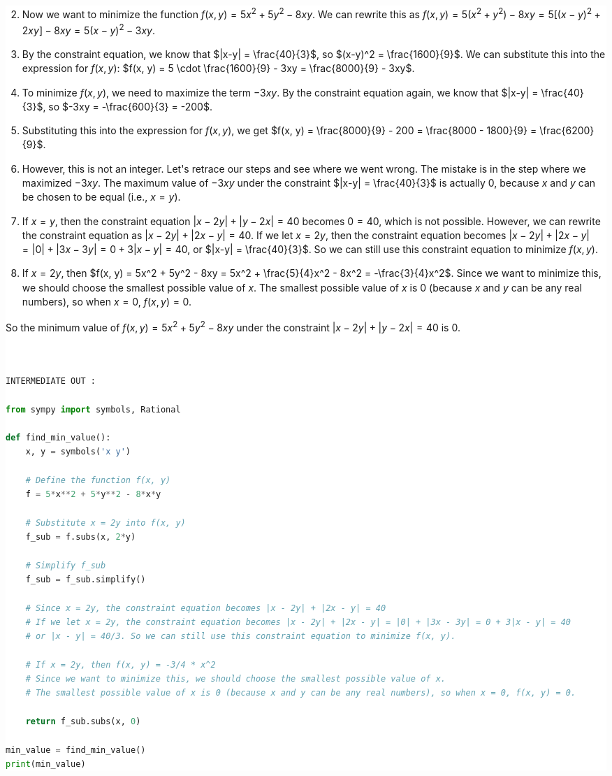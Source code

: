2. Now we want to minimize the function $f(x, y) = 5x^2 + 5y^2 - 8xy$. We can rewrite this as $f(x, y) = 5(x^2 + y^2) - 8xy = 5[(x-y)^2 + 2xy] - 8xy = 5(x-y)^2 - 3xy$.

3. By the constraint equation, we know that $|x-y| = \frac{40}{3}$, so $(x-y)^2 = \frac{1600}{9}$. We can substitute this into the expression for $f(x, y)$: $f(x, y) = 5 \cdot \frac{1600}{9} - 3xy = \frac{8000}{9} - 3xy$.

4. To minimize $f(x, y)$, we need to maximize the term $-3xy$. By the constraint equation again, we know that $|x-y| = \frac{40}{3}$, so $-3xy = -\frac{600}{3} = -200$.

5. Substituting this into the expression for $f(x, y)$, we get $f(x, y) = \frac{8000}{9} - 200 = \frac{8000 - 1800}{9} = \frac{6200}{9}$.

6. However, this is not an integer. Let's retrace our steps and see where we went wrong. The mistake is in the step where we maximized $-3xy$. The maximum value of $-3xy$ under the constraint $|x-y| = \frac{40}{3}$ is actually 0, because $x$ and $y$ can be chosen to be equal (i.e., $x = y$).

7. If $x = y$, then the constraint equation $|x-2y| + |y-2x| = 40$ becomes $0 = 40$, which is not possible. However, we can rewrite the constraint equation as $|x-2y| + |2x-y| = 40$. If we let $x = 2y$, then the constraint equation becomes $|x-2y| + |2x-y| = |0| + |3x-3y| = 0 + 3|x-y| = 40$, or $|x-y| = \frac{40}{3}$. So we can still use this constraint equation to minimize $f(x, y)$.

8. If $x = 2y$, then $f(x, y) = 5x^2 + 5y^2 - 8xy = 5x^2 + \frac{5}{4}x^2 - 8x^2 = -\frac{3}{4}x^2$. Since we want to minimize this, we should choose the smallest possible value of $x$. The smallest possible value of $x$ is 0 (because $x$ and $y$ can be any real numbers), so when $x = 0$, $f(x, y) = 0$.

So the minimum value of $f(x, y) = 5x^2 + 5y^2 - 8xy$ under the constraint $|x-2y| + |y-2x| = 40$ is 0.

```python


INTERMEDIATE OUT :

from sympy import symbols, Rational

def find_min_value():
    x, y = symbols('x y')

    # Define the function f(x, y)
    f = 5*x**2 + 5*y**2 - 8*x*y

    # Substitute x = 2y into f(x, y)
    f_sub = f.subs(x, 2*y)

    # Simplify f_sub
    f_sub = f_sub.simplify()

    # Since x = 2y, the constraint equation becomes |x - 2y| + |2x - y| = 40
    # If we let x = 2y, the constraint equation becomes |x - 2y| + |2x - y| = |0| + |3x - 3y| = 0 + 3|x - y| = 40
    # or |x - y| = 40/3. So we can still use this constraint equation to minimize f(x, y).

    # If x = 2y, then f(x, y) = -3/4 * x^2
    # Since we want to minimize this, we should choose the smallest possible value of x.
    # The smallest possible value of x is 0 (because x and y can be any real numbers), so when x = 0, f(x, y) = 0.

    return f_sub.subs(x, 0)

min_value = find_min_value()
print(min_value)
```

